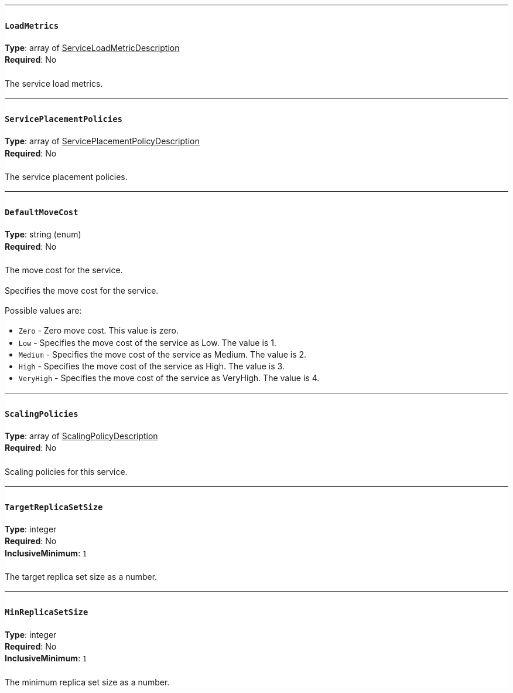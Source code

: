 ____
### `LoadMetrics`
__Type__: array of [ServiceLoadMetricDescription](sfclient-v70-model-serviceloadmetricdescription.md) <br/>
__Required__: No<br/>
<br/>
The service load metrics.

____
### `ServicePlacementPolicies`
__Type__: array of [ServicePlacementPolicyDescription](sfclient-v70-model-serviceplacementpolicydescription.md) <br/>
__Required__: No<br/>
<br/>
The service placement policies.

____
### `DefaultMoveCost`
__Type__: string (enum) <br/>
__Required__: No<br/>
<br/>
The move cost for the service.

Specifies the move cost for the service.

Possible values are: 

  - `Zero` - Zero move cost. This value is zero.
  - `Low` - Specifies the move cost of the service as Low. The value is 1.
  - `Medium` - Specifies the move cost of the service as Medium. The value is 2.
  - `High` - Specifies the move cost of the service as High. The value is 3.
  - `VeryHigh` - Specifies the move cost of the service as VeryHigh. The value is 4.



____
### `ScalingPolicies`
__Type__: array of [ScalingPolicyDescription](sfclient-v70-model-scalingpolicydescription.md) <br/>
__Required__: No<br/>
<br/>
Scaling policies for this service.

____
### `TargetReplicaSetSize`
__Type__: integer <br/>
__Required__: No<br/>
__InclusiveMinimum__: `1` <br/>
<br/>
The target replica set size as a number.

____
### `MinReplicaSetSize`
__Type__: integer <br/>
__Required__: No<br/>
__InclusiveMinimum__: `1` <br/>
<br/>
The minimum replica set size as a number.

